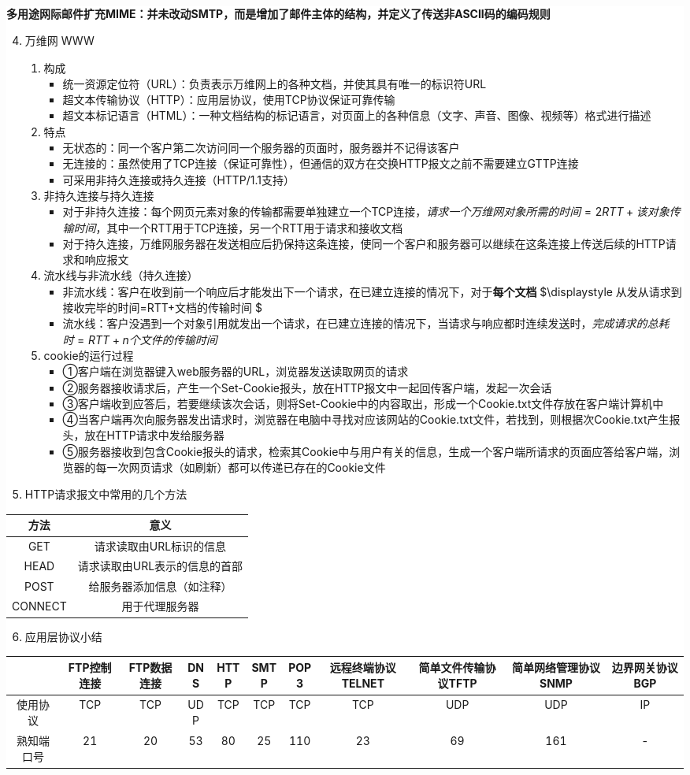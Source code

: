 **多用途网际邮件扩充MIME：并未改动SMTP，而是增加了邮件主体的结构，并定义了传送非ASCII码的编码规则**

4. 万维网 WWW
   1. 构成
        - 统一资源定位符（URL）：负责表示万维网上的各种文档，并使其具有唯一的标识符URL
        - 超文本传输协议（HTTP）：应用层协议，使用TCP协议保证可靠传输
        - 超文本标记语言（HTML）：一种文档结构的标记语言，对页面上的各种信息（文字、声音、图像、视频等）格式进行描述
   2. 特点
        - 无状态的：同一个客户第二次访问同一个服务器的页面时，服务器并不记得该客户
        - 无连接的：虽然使用了TCP连接（保证可靠性），但通信的双方在交换HTTP报文之前不需要建立GTTP连接
        - 可采用非持久连接或持久连接（HTTP/1.1支持）
   3. 非持久连接与持久连接
      - 对于非持久连接：每个网页元素对象的传输都需要单独建立一个TCP连接，$\displaystyle 请求一个万维网对象所需的时间 = 2RTT+该对象传输时间$，其中一个RTT用于TCP连接，另一个RTT用于请求和接收文档
      - 对于持久连接，万维网服务器在发送相应后扔保持这条连接，使同一个客户和服务器可以继续在这条连接上传送后续的HTTP请求和响应报文
   4. 流水线与非流水线（持久连接）
      - 非流水线：客户在收到前一个响应后才能发出下一个请求，在已建立连接的情况下，对于**每个文档** $\displaystyle 从发从请求到接收完毕的时间=RTT+文档的传输时间 $
      - 流水线：客户没遇到一个对象引用就发出一个请求，在已建立连接的情况下，当请求与响应都时连续发送时，$\displaystyle 完成请求的总耗时=RTT+n个文件的传输时间$ 
   5. cookie的运行过程
      - ①客户端在浏览器键入web服务器的URL，浏览器发送读取网页的请求
      - ②服务器接收请求后，产生一个Set-Cookie报头，放在HTTP报文中一起回传客户端，发起一次会话
      - ③客户端收到应答后，若要继续该次会话，则将Set-Cookie中的内容取出，形成一个Cookie.txt文件存放在客户端计算机中
      - ④当客户端再次向服务器发出请求时，浏览器在电脑中寻找对应该网站的Cookie.txt文件，若找到，则根据次Cookie.txt产生报头，放在HTTP请求中发给服务器
      - ⑤服务器接收到包含Cookie报头的请求，检索其Cookie中与用户有关的信息，生成一个客户端所请求的页面应答给客户端，浏览器的每一次网页请求（如刷新）都可以传递已存在的Cookie文件

5. HTTP请求报文中常用的几个方法  

| 方法 | 意义 |
|:---:|:----:|
| GET | 请求读取由URL标识的信息 |
| HEAD | 请求读取由URL表示的信息的首部 |
| POST | 给服务器添加信息（如注释）|
| CONNECT | 用于代理服务器 |

6. 应用层协议小结  

| | FTP控制连接 | FTP数据连接 | DNS | HTTP | SMTP | POP3 | 远程终端协议TELNET | 简单文件传输协议TFTP | 简单网络管理协议SNMP | 边界网关协议BGP |
|:---:|:---:|:---:|:---:|:---:|:---:|:---:|:---:|:---:|:---:|:---:|
| 使用协议 | TCP | TCP | UDP | TCP | TCP | TCP | TCP | UDP | UDP | IP |
| 熟知端口号 | 21 | 20 | 53 | 80 | 25 | 110 | 23 | 69 | 161 | - |

